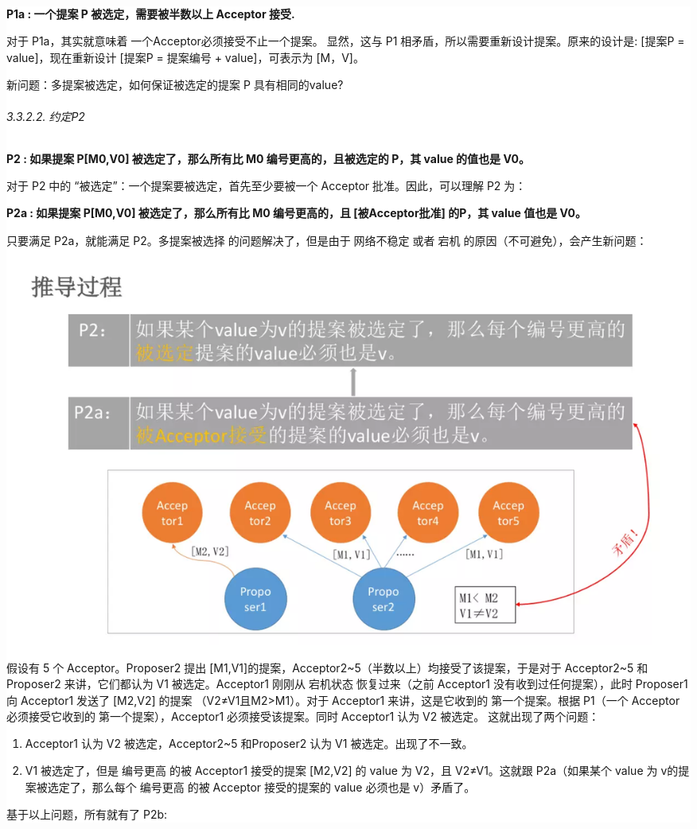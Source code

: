 **P1a : 一个提案 P 被选定，需要被半数以上 Acceptor 接受.**

对于 P1a，其实就意味着 一个Acceptor必须接受不止一个提案。
显然，这与 P1 相矛盾，所以需要重新设计提案。原来的设计是: [提案P = value]，现在重新设计 [提案P = 提案编号 + value]，可表示为 [M，V]。

新问题：多提案被选定，如何保证被选定的提案 P 具有相同的value?

###### 3.3.2.2. 约定P2

**P2 : 如果提案 P[M0,V0] 被选定了，那么所有比 M0 编号更高的，且被选定的 P，其 value 的值也是 V0。**

对于 P2 中的 “被选定”：一个提案要被选定，首先至少要被一个 Acceptor 批准。因此，可以理解 P2 为：

**P2a : 如果提案 P[M0,V0] 被选定了，那么所有比 M0 编号更高的，且 [被Acceptor批准] 的P，其 value 值也是 V0。**

只要满足 P2a，就能满足 P2。多提案被选择 的问题解决了，但是由于 网络不稳定 或者 宕机 的原因（不可避免），会产生新问题：
<div align="center"> <img src="img/paxos6.jpg" > </div>

假设有 5 个 Acceptor。Proposer2 提出 [M1,V1]的提案，Acceptor2~5（半数以上）均接受了该提案，于是对于 Acceptor2~5 和 Proposer2 来讲，它们都认为 V1 被选定。Acceptor1 刚刚从 宕机状态 恢复过来（之前 Acceptor1 没有收到过任何提案），此时 Proposer1 向 Acceptor1 发送了 [M2,V2] 的提案 （V2≠V1且M2>M1）。对于 Acceptor1 来讲，这是它收到的 第一个提案。根据 P1（一个 Acceptor 必须接受它收到的 第一个提案），Acceptor1 必须接受该提案。同时 Acceptor1 认为 V2 被选定。
这就出现了两个问题：

1. Acceptor1 认为 V2 被选定，Acceptor2~5 和Proposer2 认为 V1 被选定。出现了不一致。

2. V1 被选定了，但是 编号更高 的被 Acceptor1 接受的提案 [M2,V2] 的 value 为 V2，且 V2≠V1。这就跟 P2a（如果某个 value 为 v的提案被选定了，那么每个 编号更高 的被 Acceptor 接受的提案的 value 必须也是 v）矛盾了。


基于以上问题，所有就有了 P2b:
